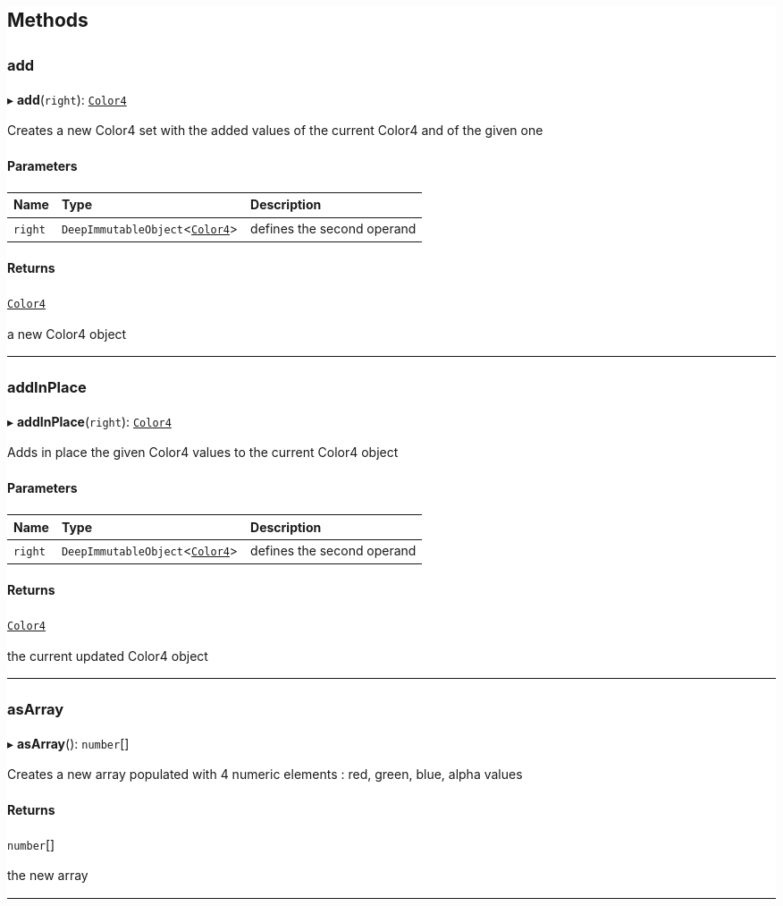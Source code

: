 ## Methods

### add

▸ **add**(`right`): [`Color4`](Color4.md)

Creates a new Color4 set with the added values of the current Color4 and of the given one

#### Parameters

| Name | Type | Description |
| :------ | :------ | :------ |
| `right` | `DeepImmutableObject`\<[`Color4`](Color4.md)\> | defines the second operand |

#### Returns

[`Color4`](Color4.md)

a new Color4 object

___

### addInPlace

▸ **addInPlace**(`right`): [`Color4`](Color4.md)

Adds in place the given Color4 values to the current Color4 object

#### Parameters

| Name | Type | Description |
| :------ | :------ | :------ |
| `right` | `DeepImmutableObject`\<[`Color4`](Color4.md)\> | defines the second operand |

#### Returns

[`Color4`](Color4.md)

the current updated Color4 object

___

### asArray

▸ **asArray**(): `number`[]

Creates a new array populated with 4 numeric elements : red, green, blue, alpha values

#### Returns

`number`[]

the new array

___
